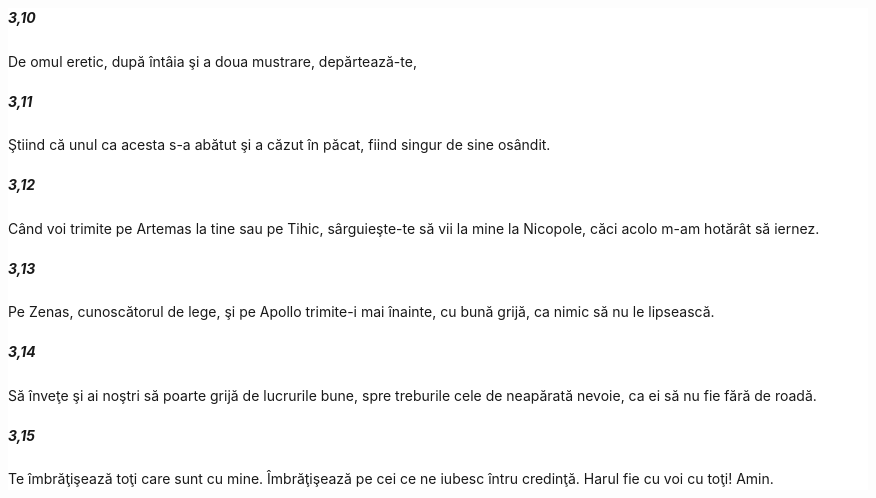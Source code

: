 ##### 3,10
De omul eretic, după întâia şi a doua mustrare, depărtează-te,

##### 3,11
Ştiind că unul ca acesta s-a abătut şi a căzut în păcat, fiind singur de sine osândit.

##### 3,12
Când voi trimite pe Artemas la tine sau pe Tihic, sârguieşte-te să vii la mine la Nicopole, căci acolo m-am hotărât să iernez.

##### 3,13
Pe Zenas, cunoscătorul de lege, şi pe Apollo trimite-i mai înainte, cu bună grijă, ca nimic să nu le lipsească.

##### 3,14
Să înveţe şi ai noştri să poarte grijă de lucrurile bune, spre treburile cele de neapărată nevoie, ca ei să nu fie fără de roadă.

##### 3,15
Te îmbrăţişează toţi care sunt cu mine. Îmbrăţişează pe cei ce ne iubesc întru credinţă. Harul fie cu voi cu toţi! Amin.

